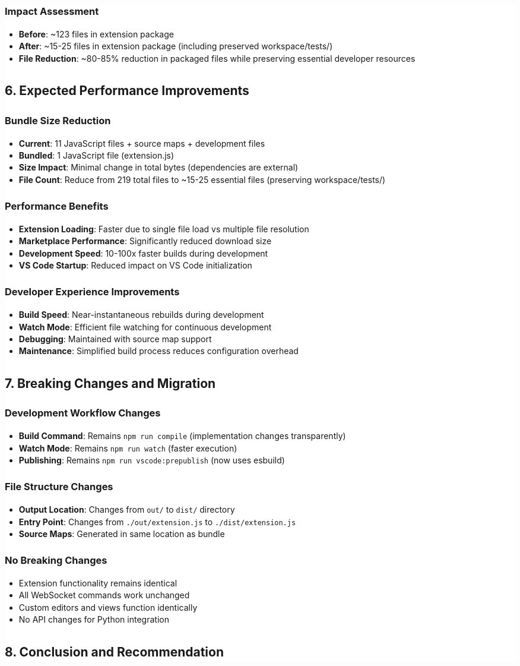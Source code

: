 ### Impact Assessment
- **Before**: ~123 files in extension package
- **After**: ~15-25 files in extension package (including preserved workspace/tests/)
- **File Reduction**: ~80-85% reduction in packaged files while preserving essential developer resources

## 6. Expected Performance Improvements

### Bundle Size Reduction
- **Current**: 11 JavaScript files + source maps + development files
- **Bundled**: 1 JavaScript file (extension.js)
- **Size Impact**: Minimal change in total bytes (dependencies are external)
- **File Count**: Reduce from 219 total files to ~15-25 essential files (preserving workspace/tests/)

### Performance Benefits
- **Extension Loading**: Faster due to single file load vs multiple file resolution
- **Marketplace Performance**: Significantly reduced download size
- **Development Speed**: 10-100x faster builds during development
- **VS Code Startup**: Reduced impact on VS Code initialization

### Developer Experience Improvements
- **Build Speed**: Near-instantaneous rebuilds during development
- **Watch Mode**: Efficient file watching for continuous development
- **Debugging**: Maintained with source map support
- **Maintenance**: Simplified build process reduces configuration overhead

## 7. Breaking Changes and Migration

### Development Workflow Changes
- **Build Command**: Remains `npm run compile` (implementation changes transparently)
- **Watch Mode**: Remains `npm run watch` (faster execution)
- **Publishing**: Remains `npm run vscode:prepublish` (now uses esbuild)

### File Structure Changes
- **Output Location**: Changes from `out/` to `dist/` directory
- **Entry Point**: Changes from `./out/extension.js` to `./dist/extension.js`
- **Source Maps**: Generated in same location as bundle

### No Breaking Changes
- Extension functionality remains identical
- All WebSocket commands work unchanged  
- Custom editors and views function identically
- No API changes for Python integration

## 8. Conclusion and Recommendation
